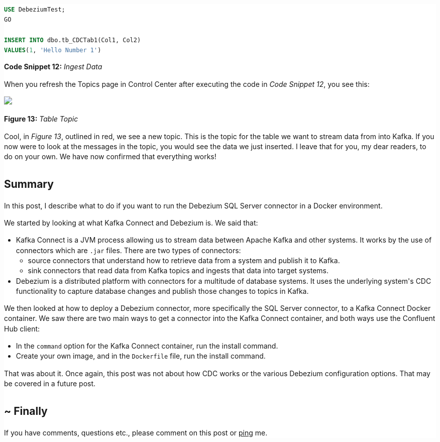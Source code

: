 ```sql
USE DebeziumTest;
GO

INSERT INTO dbo.tb_CDCTab1(Col1, Col2)
VALUES(1, 'Hello Number 1')
```
**Code Snippet 12:** *Ingest Data*

When you refresh the Topics page in Control Center after executing the code in *Code Snippet 12*, you see this:

![](/images/posts/kafka-connect-dbz-table-topic.png)

**Figure 13:** *Table Topic*

Cool, in *Figure 13*, outlined in red, we see a new topic. This is the topic for the table we want to stream data from into Kafka. If you now were to look at the messages in the topic, you would see the data we just inserted. I leave that for you, my dear readers, to do on your own. We have now confirmed that everything works!

## Summary

In this post, I describe what to do if you want to run the Debezium SQL Server connector in a Docker environment.

We started by looking at what Kafka Connect and Debezium is. We said that:

* Kafka Connect is a JVM process allowing us to stream data between Apache Kafka and other systems. It works by the use of connectors which are `.jar` files. There are two types of connectors: 
    * source connectors that understand how to retrieve data from a system and publish it to Kafka.
    * sink connectors that read data from Kafka topics and ingests that data into target systems.
* Debezium is a distributed platform with connectors for a multitude of database systems. It uses the underlying system's CDC functionality to capture database changes and publish those changes to topics in Kafka.

We then looked at how to deploy a Debezium connector, more specifically the SQL Server connector, to a Kafka Connect Docker container. We saw there are two main ways to get a connector into the Kafka Connect container, and both ways use the Confluent Hub client:

* In the `command` option for the Kafka Connect container, run the install command.
* Create your own image, and in the `Dockerfile` file, run the install command.

That was about it. Once again, this post was not about how CDC works or the various Debezium configuration options. That may be covered in a future post. 

## ~ Finally

If you have comments, questions etc., please comment on this post or [ping][ma] me.

[ma]: mailto:niels.it.berglund@gmail.com
[mp]: https://blog.acolyer.org
[iq]: https://www.infoq.com/
[ew]: http://sqlonice.com/
[re]: http://blog.revolutionanalytics.com
[sqsk]: https://www.sqlskills.com


[1]: https://debezium.io/
[2]: https://debezium.io/documentation/reference/1.4/development/engine.html
[3]: https://github.com/confluentinc/cp-all-in-one/
[4]: https://docs.confluent.io/home/connect/confluent-hub/
[5]: https://docs.confluent.io/home/connect/confluent-hub/client.html
[6]: https://www.confluent.io/hub/
[7]: https://debezium.io/releases/
[8]: https://debezium.io/releases/1.7/
[9]: https://debezium.io/documentation/reference/connectors/sqlserver.html
[10]: https://debezium.io/documentation/reference/connectors/sqlserver.html#sqlserver-example-configuration
[11]: https://www.confluent.io/blog/introducing-confluent-platform-5-2

